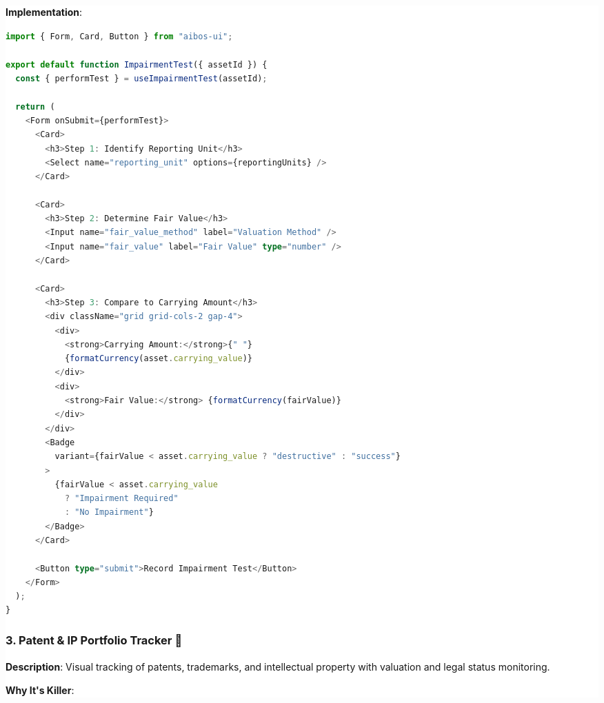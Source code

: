 **Implementation**:

```typescript
import { Form, Card, Button } from "aibos-ui";

export default function ImpairmentTest({ assetId }) {
  const { performTest } = useImpairmentTest(assetId);

  return (
    <Form onSubmit={performTest}>
      <Card>
        <h3>Step 1: Identify Reporting Unit</h3>
        <Select name="reporting_unit" options={reportingUnits} />
      </Card>

      <Card>
        <h3>Step 2: Determine Fair Value</h3>
        <Input name="fair_value_method" label="Valuation Method" />
        <Input name="fair_value" label="Fair Value" type="number" />
      </Card>

      <Card>
        <h3>Step 3: Compare to Carrying Amount</h3>
        <div className="grid grid-cols-2 gap-4">
          <div>
            <strong>Carrying Amount:</strong>{" "}
            {formatCurrency(asset.carrying_value)}
          </div>
          <div>
            <strong>Fair Value:</strong> {formatCurrency(fairValue)}
          </div>
        </div>
        <Badge
          variant={fairValue < asset.carrying_value ? "destructive" : "success"}
        >
          {fairValue < asset.carrying_value
            ? "Impairment Required"
            : "No Impairment"}
        </Badge>
      </Card>

      <Button type="submit">Record Impairment Test</Button>
    </Form>
  );
}
```

### 3. **Patent & IP Portfolio Tracker** 📜

**Description**: Visual tracking of patents, trademarks, and intellectual property with valuation and legal status monitoring.

**Why It's Killer**:
